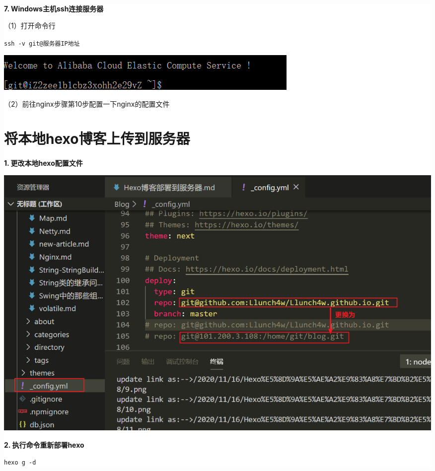 **7. Windows主机ssh连接服务器**

（1）打开命令行
```
ssh -v git@服务器IP地址
```

![连接成功](Hexo博客部署到服务器/13.png)


（2）前往nginx步骤第10步配置一下nginx的配置文件


# 将本地hexo博客上传到服务器

**1. 更改本地hexo配置文件**

![更改本地hexo配置文件](Hexo博客部署到服务器/15.png)


**2. 执行命令重新部署hexo**

```
hexo g -d
```
